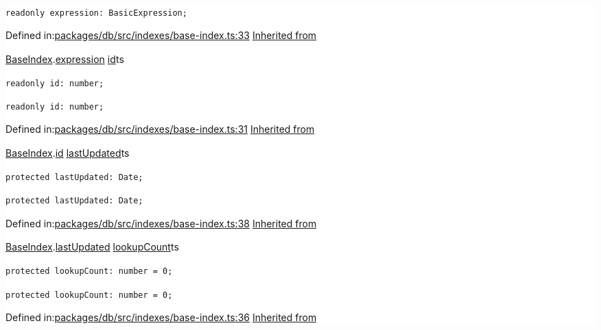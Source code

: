 ```
readonly expression: BasicExpression;

```

Defined in:[packages/db/src/indexes/base-index.ts:33](https://github.com/TanStack/db/blob/main/packages/db/src/indexes/base-index.ts#L33)
[Inherited from](#inherited-from)

[BaseIndex](/db/latest/docs/reference/classes/baseindex).[expression](/db/latest/docs/reference/classes/BaseIndex#expression-1)
[id](#id-1)ts

```
readonly id: number;

```

```
readonly id: number;

```

Defined in:[packages/db/src/indexes/base-index.ts:31](https://github.com/TanStack/db/blob/main/packages/db/src/indexes/base-index.ts#L31)
[Inherited from](#inherited-from-1)

[BaseIndex](/db/latest/docs/reference/classes/baseindex).[id](/db/latest/docs/reference/classes/BaseIndex#id-1)
[lastUpdated](#lastupdated)ts

```
protected lastUpdated: Date;

```

```
protected lastUpdated: Date;

```

Defined in:[packages/db/src/indexes/base-index.ts:38](https://github.com/TanStack/db/blob/main/packages/db/src/indexes/base-index.ts#L38)
[Inherited from](#inherited-from-2)

[BaseIndex](/db/latest/docs/reference/classes/baseindex).[lastUpdated](/db/latest/docs/reference/classes/BaseIndex#lastupdated)
[lookupCount](#lookupcount)ts

```
protected lookupCount: number = 0;

```

```
protected lookupCount: number = 0;

```

Defined in:[packages/db/src/indexes/base-index.ts:36](https://github.com/TanStack/db/blob/main/packages/db/src/indexes/base-index.ts#L36)
[Inherited from](#inherited-from-3)
